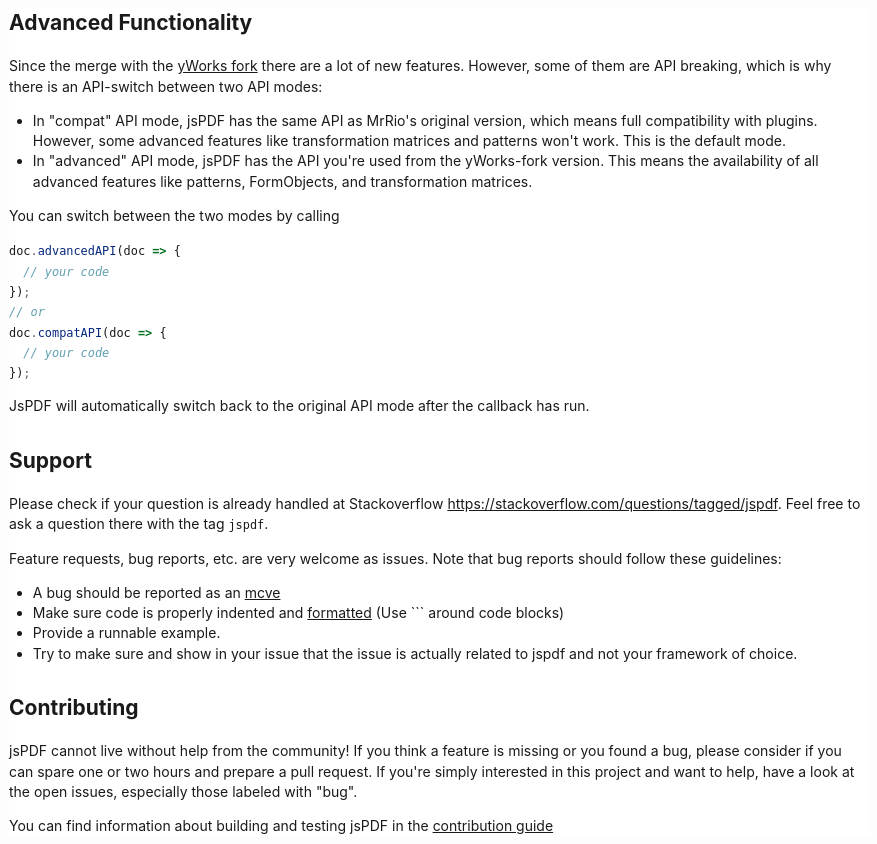 ## Advanced Functionality

Since the merge with the [yWorks fork](https://github.com/yWorks/jsPDF) there are a lot of new features. However, some
of them are API breaking, which is why there is an API-switch between two API modes:

- In "compat" API mode, jsPDF has the same API as MrRio's original version, which means full compatibility with plugins.
  However, some advanced features like transformation matrices and patterns won't work. This is the default mode.
- In "advanced" API mode, jsPDF has the API you're used from the yWorks-fork version. This means the availability of
  all advanced features like patterns, FormObjects, and transformation matrices.

You can switch between the two modes by calling

```javascript
doc.advancedAPI(doc => {
  // your code
});
// or
doc.compatAPI(doc => {
  // your code
});
```

JsPDF will automatically switch back to the original API mode after the callback has run.

## Support

Please check if your question is already handled at Stackoverflow <https://stackoverflow.com/questions/tagged/jspdf>.
Feel free to ask a question there with the tag `jspdf`.

Feature requests, bug reports, etc. are very welcome as issues. Note that bug reports should follow these guidelines:

- A bug should be reported as an [mcve](https://stackoverflow.com/help/mcve)
- Make sure code is properly indented and [formatted](https://help.github.com/articles/basic-writing-and-formatting-syntax/#quoting-code) (Use ``` around code blocks)
- Provide a runnable example.
- Try to make sure and show in your issue that the issue is actually related to jspdf and not your framework of choice.

## Contributing

jsPDF cannot live without help from the community! If you think a feature is missing or you found a bug, please consider
if you can spare one or two hours and prepare a pull request. If you're simply interested in this project and want to
help, have a look at the open issues, especially those labeled with "bug".

You can find information about building and testing jsPDF in the
[contribution guide](https://github.com/MrRio/jsPDF/blob/master/CONTRIBUTING.md#pull-requests)
